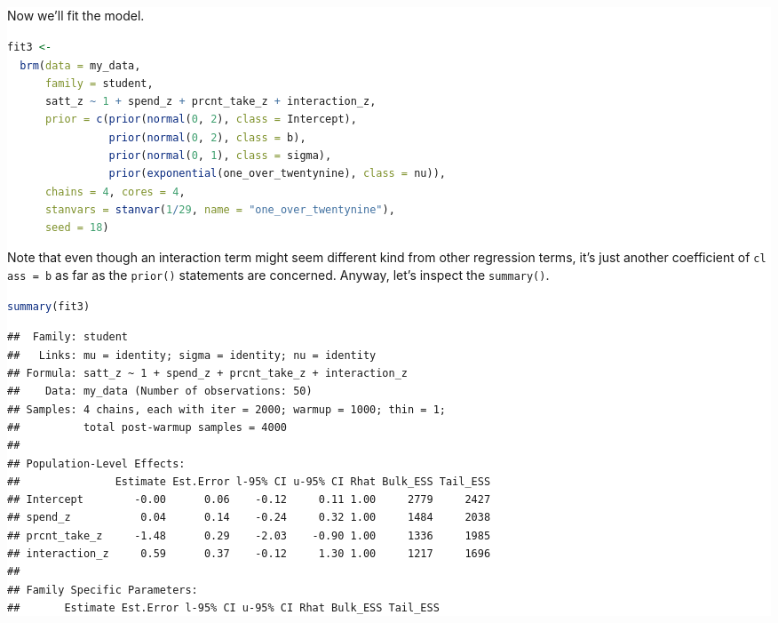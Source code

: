 Now we’ll fit the model.

``` r
fit3 <-
  brm(data = my_data,
      family = student,
      satt_z ~ 1 + spend_z + prcnt_take_z + interaction_z,
      prior = c(prior(normal(0, 2), class = Intercept),
                prior(normal(0, 2), class = b),
                prior(normal(0, 1), class = sigma),
                prior(exponential(one_over_twentynine), class = nu)),
      chains = 4, cores = 4,
      stanvars = stanvar(1/29, name = "one_over_twentynine"),
      seed = 18)
```

Note that even though an interaction term might seem different kind from
other regression terms, it’s just another coefficient of `class = b` as
far as the `prior()` statements are concerned. Anyway, let’s inspect the
`summary()`.

``` r
summary(fit3)
```

    ##  Family: student 
    ##   Links: mu = identity; sigma = identity; nu = identity 
    ## Formula: satt_z ~ 1 + spend_z + prcnt_take_z + interaction_z 
    ##    Data: my_data (Number of observations: 50) 
    ## Samples: 4 chains, each with iter = 2000; warmup = 1000; thin = 1;
    ##          total post-warmup samples = 4000
    ## 
    ## Population-Level Effects: 
    ##               Estimate Est.Error l-95% CI u-95% CI Rhat Bulk_ESS Tail_ESS
    ## Intercept        -0.00      0.06    -0.12     0.11 1.00     2779     2427
    ## spend_z           0.04      0.14    -0.24     0.32 1.00     1484     2038
    ## prcnt_take_z     -1.48      0.29    -2.03    -0.90 1.00     1336     1985
    ## interaction_z     0.59      0.37    -0.12     1.30 1.00     1217     1696
    ## 
    ## Family Specific Parameters: 
    ##       Estimate Est.Error l-95% CI u-95% CI Rhat Bulk_ESS Tail_ESS